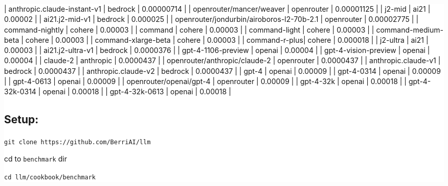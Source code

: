 | anthropic.claude-instant-v1 | bedrock | 0.00000714 |
| openrouter/mancer/weaver | openrouter | 0.00001125 |
| j2-mid | ai21 | 0.00002 |
| ai21.j2-mid-v1 | bedrock | 0.000025 |
| openrouter/jondurbin/airoboros-l2-70b-2.1 | openrouter | 0.00002775 |
| command-nightly | cohere | 0.00003 |
| command | cohere | 0.00003 |
| command-light | cohere | 0.00003 |
| command-medium-beta | cohere | 0.00003 |
| command-xlarge-beta | cohere | 0.00003 |
| command-r-plus| cohere | 0.000018 |
| j2-ultra | ai21 | 0.00003 |
| ai21.j2-ultra-v1 | bedrock | 0.0000376 |
| gpt-4-1106-preview | openai | 0.00004 |
| gpt-4-vision-preview | openai | 0.00004 |
| claude-2 | anthropic | 0.0000437 |
| openrouter/anthropic/claude-2 | openrouter | 0.0000437 |
| anthropic.claude-v1 | bedrock | 0.0000437 |
| anthropic.claude-v2 | bedrock | 0.0000437 |
| gpt-4 | openai | 0.00009 |
| gpt-4-0314 | openai | 0.00009 |
| gpt-4-0613 | openai | 0.00009 |
| openrouter/openai/gpt-4 | openrouter | 0.00009 |
| gpt-4-32k | openai | 0.00018 |
| gpt-4-32k-0314 | openai | 0.00018 |
| gpt-4-32k-0613 | openai | 0.00018 |



## Setup:
```
git clone https://github.com/BerriAI/llm
```
cd to `benchmark` dir
```
cd llm/cookbook/benchmark
```
